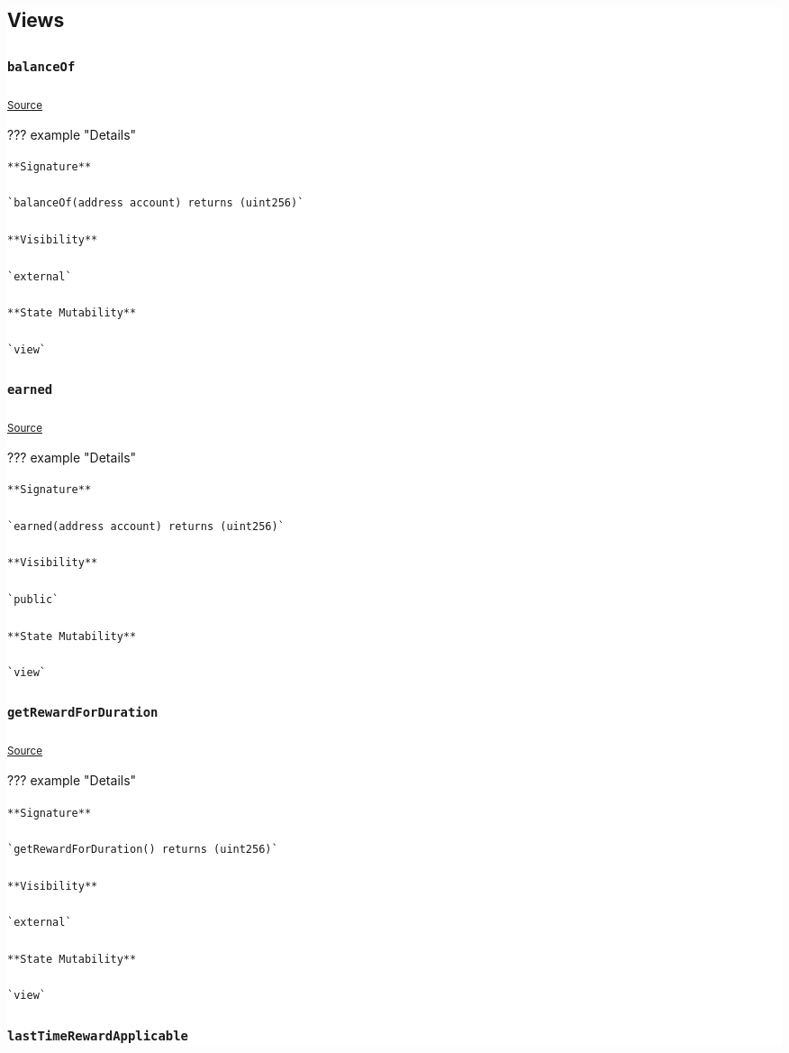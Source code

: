## Views

### `balanceOf`

<sub>[Source](https://github.com/Synthetixio/synthetix/tree/v2.27.4/contracts/StakingRewards.sol#L54)</sub>

??? example "Details"

    **Signature**

    `balanceOf(address account) returns (uint256)`

    **Visibility**

    `external`

    **State Mutability**

    `view`

### `earned`

<sub>[Source](https://github.com/Synthetixio/synthetix/tree/v2.27.4/contracts/StakingRewards.sol#L72)</sub>

??? example "Details"

    **Signature**

    `earned(address account) returns (uint256)`

    **Visibility**

    `public`

    **State Mutability**

    `view`

### `getRewardForDuration`

<sub>[Source](https://github.com/Synthetixio/synthetix/tree/v2.27.4/contracts/StakingRewards.sol#L76)</sub>

??? example "Details"

    **Signature**

    `getRewardForDuration() returns (uint256)`

    **Visibility**

    `external`

    **State Mutability**

    `view`

### `lastTimeRewardApplicable`
